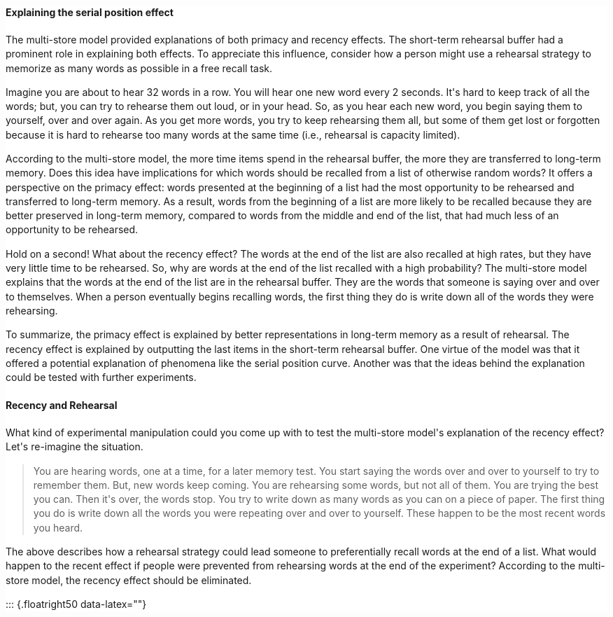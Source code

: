 #### Explaining the serial position effect

The multi-store model provided explanations of both primacy and recency effects. The short-term rehearsal buffer had a prominent role in explaining both effects. To appreciate this influence, consider how a person might use a rehearsal strategy to memorize as many words as possible in a free recall task. 

Imagine you are about to hear 32 words in a row. You will hear one new word every 2 seconds. It's hard to keep track of all the words; but, you can try to rehearse them out loud, or in your head. So, as you hear each new word, you begin saying them to yourself, over and over again. As you get more words, you try to keep rehearsing them all, but some of them get lost or forgotten because it is hard to rehearse too many words at the same time (i.e., rehearsal is capacity limited).

According to the multi-store model, the more time items spend in the rehearsal buffer, the more they are transferred to long-term memory. Does this idea have implications for which words should be recalled from a list of otherwise random words? It offers a perspective on the primacy effect: words presented at the beginning of a list had the most opportunity to be rehearsed and transferred to long-term memory. As a result, words from the beginning of a list are more likely to be recalled because they are better preserved in long-term memory, compared to words from the middle and end of the list, that had much less of an opportunity to be rehearsed.

Hold on a second! What about the recency effect? The words at the end of the list are also recalled at high rates, but they have very little time to be rehearsed. So, why are words at the end of the list recalled with a high probability? The multi-store model explains that the words at the end of the list are in the rehearsal buffer. They are the words that someone is saying over and over to themselves. When a person eventually begins recalling words, the first thing they do is write down all of the words they were rehearsing. 

To summarize, the primacy effect is explained by better representations in long-term memory as a result of rehearsal. The recency effect is explained by outputting the last items in the short-term rehearsal buffer. One virtue of the model was that it offered a potential explanation of phenomena like the serial position curve. Another was that the ideas behind the explanation could be tested with further experiments.

#### Recency and Rehearsal

What kind of experimental manipulation could you come up with to test the multi-store model's explanation of the recency effect? Let's re-imagine the situation.

> You are hearing words, one at a time, for a later memory test. You start saying the words over and over to yourself to try to remember them. But, new words keep coming. You are rehearsing some words, but not all of them. You are trying the best you can. Then it's over, the words stop. You try to write down as many words as you can on a piece of paper. The first thing you do is write down all the words you were repeating over and over to yourself. These happen to be the most recent words you heard.

The above describes how a rehearsal strategy  could lead someone to preferentially recall words at the end of a list. What would happen to the recent effect if people were prevented from rehearsing words at the end of the experiment? According to the multi-store model, the recency effect should be eliminated. 

::: {.floatright50 data-latex=""}

